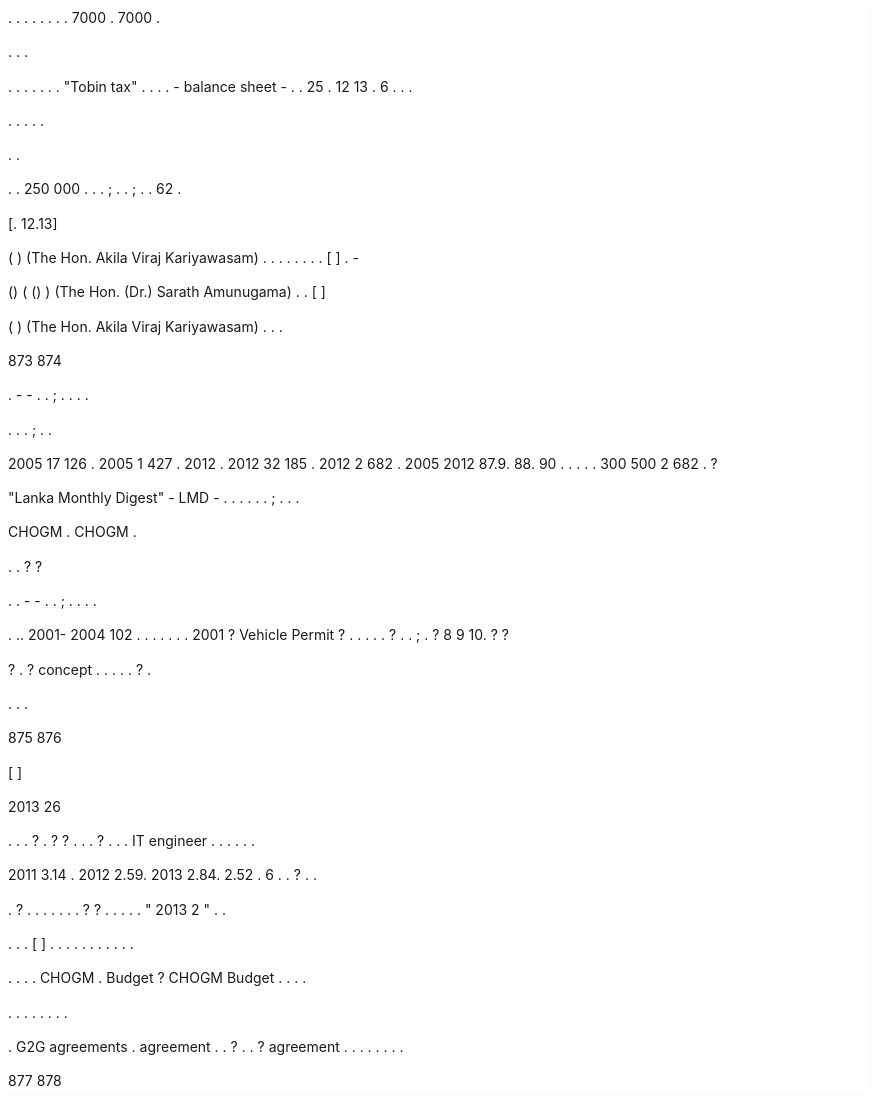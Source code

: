 . . . . . . . . 7000 . 7000 .

. . .

. . . . . . . "Tobin tax" . . . . - balance sheet - . . 25 . 12 13 . 6 . . .

. . . . .

. .

. . 250 000 . . . ; . . ; . . 62 .

[. 12.13]

( ) (The Hon. Akila Viraj Kariyawasam) . . . . . . . . [ ] . -

() ( () ) (The Hon. (Dr.) Sarath Amunugama) . . [ ]

( ) (The Hon. Akila Viraj Kariyawasam) . . .

873 874

. - - . . ; . . . .

. . . ; . .

2005 17 126 . 2005 1 427 . 2012 . 2012 32 185 . 2012 2 682 . 2005 2012 87.9. 88. 90 . . . . . 300 500 2 682 . ?

"Lanka Monthly Digest" - LMD - . . . . . . ; . . .

CHOGM . CHOGM .

. . ? ?

. . - - . . ; . . . .

. .. 2001- 2004 102 . . . . . . . 2001 ? Vehicle Permit ? . . . . . ? . . ; . ? 8 9 10. ? ?

? . ? concept . . . . . ? .

. . .

875 876

[ ]

2013 26

. . . ? . ? ? . . . ? . . . IT engineer . . . . . .

2011 3.14 . 2012 2.59. 2013 2.84. 2.52 . 6 . . ? . .

. ? . . . . . . . ? ? . . . . . " 2013 2 " . .

. . . [ ] . . . . . . . . . . .

. . . . CHOGM . Budget ? CHOGM Budget . . . .

. . . . . . . .

. G2G agreements . agreement . . ? . . ? agreement . . . . . . . .

877 878
